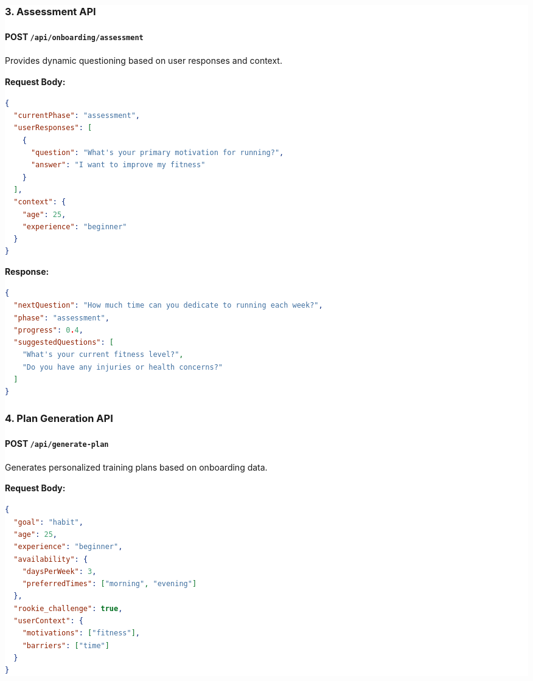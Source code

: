 ### 3. Assessment API

#### POST `/api/onboarding/assessment`
Provides dynamic questioning based on user responses and context.

**Request Body:**
```json
{
  "currentPhase": "assessment",
  "userResponses": [
    {
      "question": "What's your primary motivation for running?",
      "answer": "I want to improve my fitness"
    }
  ],
  "context": {
    "age": 25,
    "experience": "beginner"
  }
}
```

**Response:**
```json
{
  "nextQuestion": "How much time can you dedicate to running each week?",
  "phase": "assessment",
  "progress": 0.4,
  "suggestedQuestions": [
    "What's your current fitness level?",
    "Do you have any injuries or health concerns?"
  ]
}
```

### 4. Plan Generation API

#### POST `/api/generate-plan`
Generates personalized training plans based on onboarding data.

**Request Body:**
```json
{
  "goal": "habit",
  "age": 25,
  "experience": "beginner",
  "availability": {
    "daysPerWeek": 3,
    "preferredTimes": ["morning", "evening"]
  },
  "rookie_challenge": true,
  "userContext": {
    "motivations": ["fitness"],
    "barriers": ["time"]
  }
}
```
